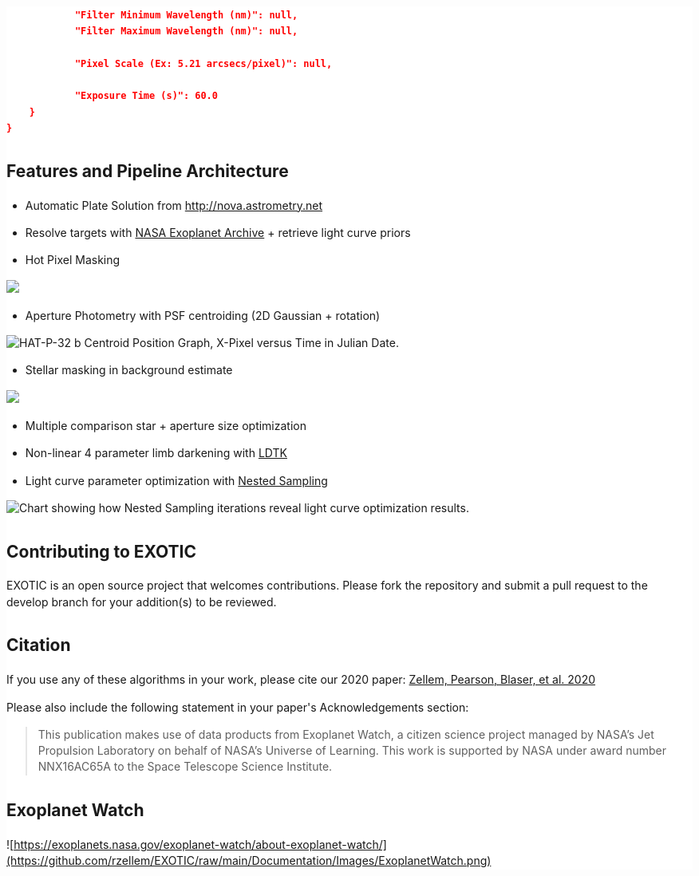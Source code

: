 ```json
            "Filter Minimum Wavelength (nm)": null,
            "Filter Maximum Wavelength (nm)": null,

            "Pixel Scale (Ex: 5.21 arcsecs/pixel)": null,

            "Exposure Time (s)": 60.0
    }
}
```

## Features and Pipeline Architecture

- Automatic Plate Solution from http://nova.astrometry.net

- Resolve targets with [NASA Exoplanet Archive](https://exoplanetarchive.ipac.caltech.edu/) + retrieve light curve priors

- Hot Pixel Masking

![](Documentation/Images/Hot_pixel_mask.png)

- Aperture Photometry with PSF centroiding (2D Gaussian + rotation)

![HAT-P-32 b Centroid Position Graph, X-Pixel versus Time in Julian Date.](https://github.com/rzellem/EXOTIC/raw/main/Documentation/Images/centroids.png)

- Stellar masking in background estimate

![](Documentation/Images/Background_Estimate.png)

- Multiple comparison star + aperture size optimization

- Non-linear 4 parameter limb darkening with [LDTK](https://github.com/hpparvi/ldtk)

- Light curve parameter optimization with [Nested Sampling](https://dynesty.readthedocs.io/en/latest/index.html)

![Chart showing how Nested Sampling iterations reveal light curve optimization results.](https://github.com/rzellem/EXOTIC/raw/main/Documentation/Images/posterior_sample.png)

## Contributing to EXOTIC

EXOTIC is an open source project that welcomes contributions. Please fork the repository and submit a pull request to the develop branch for your addition(s) to be reviewed.

## Citation
If you use any of these algorithms in your work, please cite our 2020 paper: [Zellem, Pearson, Blaser, et al. 2020](https://ui.adsabs.harvard.edu/abs/2020arXiv200309046Z/abstract)

Please also include the following statement in your paper's Acknowledgements section:
>This publication makes use of data products from Exoplanet Watch, a citizen science project managed by NASA’s Jet Propulsion Laboratory on behalf of NASA’s Universe of Learning. This work is supported by NASA under award number NNX16AC65A to the Space Telescope Science Institute.

## Exoplanet Watch
![https://exoplanets.nasa.gov/exoplanet-watch/about-exoplanet-watch/](https://github.com/rzellem/EXOTIC/raw/main/Documentation/Images/ExoplanetWatch.png) 
